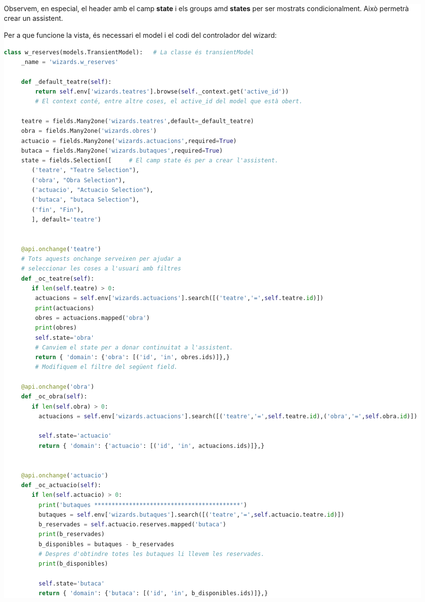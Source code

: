 Observem, en especial, el header amb el camp **state** i els groups amd
**states** per ser mostrats condicionalment. Això permetrà crear un
assistent.

Per a que funcione la vista, és necessari el model i el codi del
controlador del wizard:

``` python
class w_reserves(models.TransientModel):   # La classe és transientModel
     _name = 'wizards.w_reserves'
 
     def _default_teatre(self):                    
         return self.env['wizards.teatres'].browse(self._context.get('active_id')) 
         # El context conté, entre altre coses, el active_id del model que està obert.
 
     teatre = fields.Many2one('wizards.teatres',default=_default_teatre)
     obra = fields.Many2one('wizards.obres')
     actuacio = fields.Many2one('wizards.actuacions',required=True)
     butaca = fields.Many2one('wizards.butaques',required=True)
     state = fields.Selection([     # El camp state és per a crear l'assistent.
        ('teatre', "Teatre Selection"),
        ('obra', "Obra Selection"),                                             
        ('actuacio', "Actuacio Selection"),
        ('butaca', "butaca Selection"),
        ('fin', "Fin"),
        ], default='teatre')
 
 
     @api.onchange('teatre')   
     # Tots aquests onchange serveixen per ajudar a 
     # seleccionar les coses a l'usuari amb filtres
     def _oc_teatre(self):
        if len(self.teatre) > 0:
         actuacions = self.env['wizards.actuacions'].search([('teatre','=',self.teatre.id)])
         print(actuacions)
         obres = actuacions.mapped('obra')
         print(obres)
         self.state='obra'    
         # Canviem el state per a donar continuitat a l'assistent.
         return { 'domain': {'obra': [('id', 'in', obres.ids)]},}    
         # Modifiquem el filtre del següent field.

     @api.onchange('obra')
     def _oc_obra(self):
        if len(self.obra) > 0:
          actuacions = self.env['wizards.actuacions'].search([('teatre','=',self.teatre.id),('obra','=',self.obra.id)])

          self.state='actuacio'
          return { 'domain': {'actuacio': [('id', 'in', actuacions.ids)]},}


     @api.onchange('actuacio')
     def _oc_actuacio(self):
        if len(self.actuacio) > 0:
          print('butaques ******************************************')
          butaques = self.env['wizards.butaques'].search([('teatre','=',self.actuacio.teatre.id)])
          b_reservades = self.actuacio.reserves.mapped('butaca')
          print(b_reservades)
          b_disponibles = butaques - b_reservades    
          # Despres d'obtindre totes les butaques li llevem les reservades.
          print(b_disponibles)

          self.state='butaca'
          return { 'domain': {'butaca': [('id', 'in', b_disponibles.ids)]},}
```